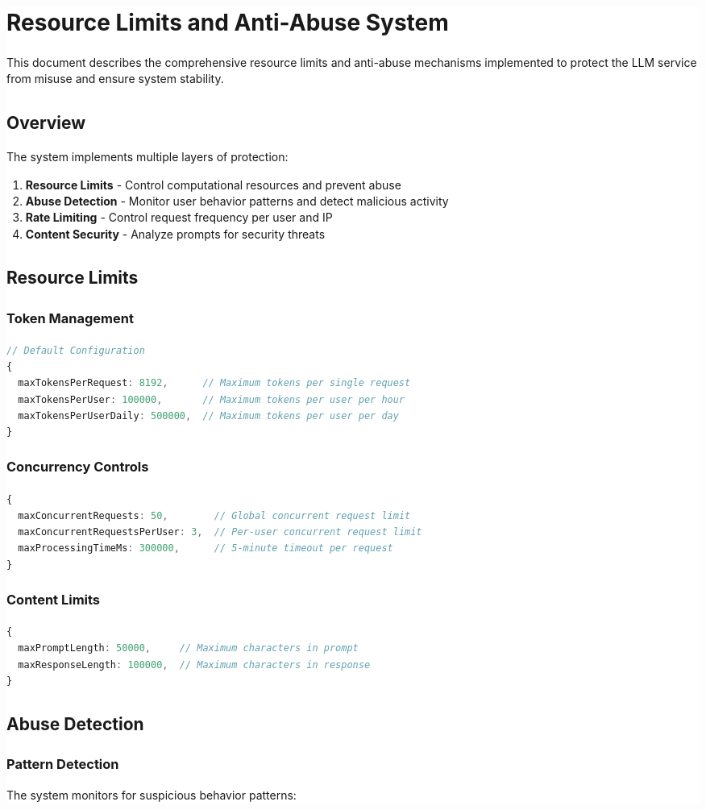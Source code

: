 # Resource Limits and Anti-Abuse System

This document describes the comprehensive resource limits and anti-abuse mechanisms implemented to protect the LLM service from misuse and ensure system stability.

## Overview

The system implements multiple layers of protection:

1. **Resource Limits** - Control computational resources and prevent abuse
2. **Abuse Detection** - Monitor user behavior patterns and detect malicious activity
3. **Rate Limiting** - Control request frequency per user and IP
4. **Content Security** - Analyze prompts for security threats

## Resource Limits

### Token Management

```typescript
// Default Configuration
{
  maxTokensPerRequest: 8192,      // Maximum tokens per single request
  maxTokensPerUser: 100000,       // Maximum tokens per user per hour
  maxTokensPerUserDaily: 500000,  // Maximum tokens per user per day
}
```

### Concurrency Controls

```typescript
{
  maxConcurrentRequests: 50,        // Global concurrent request limit
  maxConcurrentRequestsPerUser: 3,  // Per-user concurrent request limit
  maxProcessingTimeMs: 300000,      // 5-minute timeout per request
}
```

### Content Limits

```typescript
{
  maxPromptLength: 50000,     // Maximum characters in prompt
  maxResponseLength: 100000,  // Maximum characters in response
}
```

## Abuse Detection

### Pattern Detection

The system monitors for suspicious behavior patterns:
